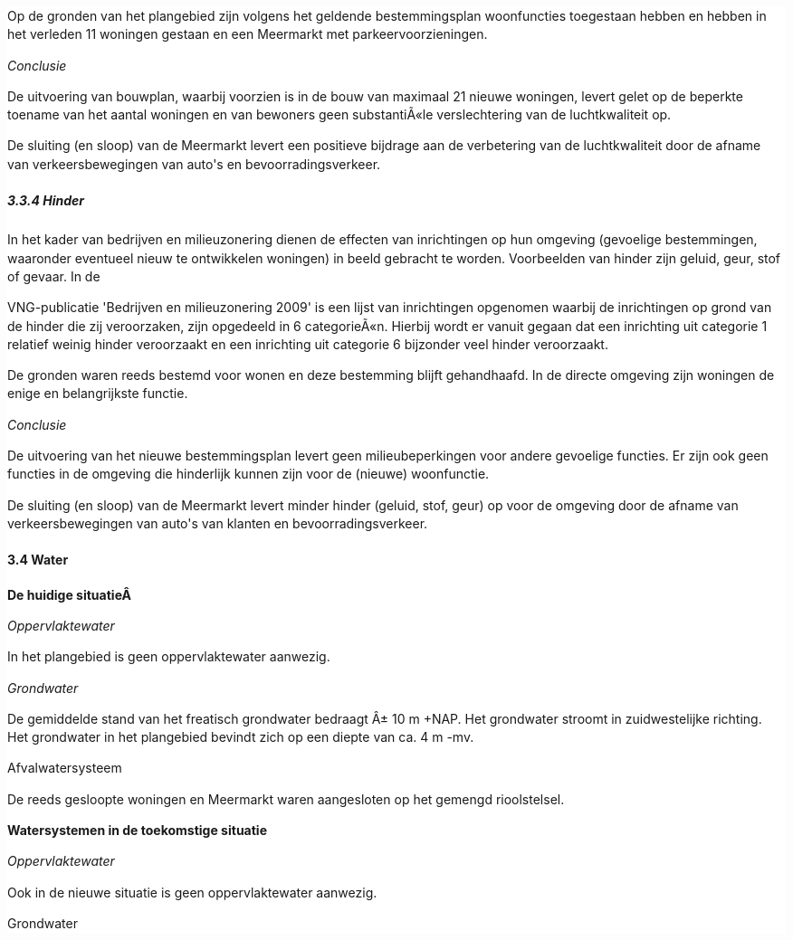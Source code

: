 Op de gronden van het plangebied zijn volgens het geldende bestemmingsplan woonfuncties toegestaan hebben en hebben in het verleden 11 woningen gestaan en een Meermarkt met parkeervoorzieningen.

*Conclusie*

De uitvoering van bouwplan, waarbij voorzien is in de bouw van maximaal 21 nieuwe woningen, levert gelet op de beperkte toename van het aantal woningen en van bewoners geen substantiÃ«le verslechtering van de luchtkwaliteit op.

De sluiting (en sloop) van de Meermarkt levert een positieve bijdrage aan de verbetering van de luchtkwaliteit door de afname van verkeersbewegingen van auto's en bevoorradingsverkeer.

##### 3\.3\.4 Hinder

In het kader van bedrijven en milieuzonering dienen de effecten van inrichtingen op hun omgeving (gevoelige bestemmingen, waaronder eventueel nieuw te ontwikkelen woningen) in beeld gebracht te worden. Voorbeelden van hinder zijn geluid, geur, stof of gevaar. In de

VNG\-publicatie 'Bedrijven en milieuzonering 2009' is een lijst van inrichtingen opgenomen waarbij de inrichtingen op grond van de hinder die zij veroorzaken, zijn opgedeeld in 6 categorieÃ«n. Hierbij wordt er vanuit gegaan dat een inrichting uit categorie 1 relatief weinig hinder veroorzaakt en een inrichting uit categorie 6 bijzonder veel hinder veroorzaakt.

De gronden waren reeds bestemd voor wonen en deze bestemming blijft gehandhaafd. In de directe omgeving zijn woningen de enige en belangrijkste functie.

*Conclusie*

De uitvoering van het nieuwe bestemmingsplan levert geen milieubeperkingen voor andere gevoelige functies. Er zijn ook geen functies in de omgeving die hinderlijk kunnen zijn voor de (nieuwe) woonfunctie.

De sluiting (en sloop) van de Meermarkt levert minder hinder (geluid, stof, geur) op voor de omgeving door de afname van verkeersbewegingen van auto's van klanten en bevoorradingsverkeer.

#### 3\.4 Water

**De huidige situatieÂ**

*Oppervlaktewater*

In het plangebied is geen oppervlaktewater aanwezig.

*Grondwater*

De gemiddelde stand van het freatisch grondwater bedraagt Â± 10 m \+NAP. Het grondwater stroomt in zuidwestelijke richting. Het grondwater in het plangebied bevindt zich op een diepte van ca. 4 m \-mv.

Afvalwatersysteem

De reeds gesloopte woningen en Meermarkt waren aangesloten op het gemengd rioolstelsel.

**Watersystemen in de toekomstige situatie**

*Oppervlaktewater*

Ook in de nieuwe situatie is geen oppervlaktewater aanwezig.

Grondwater
